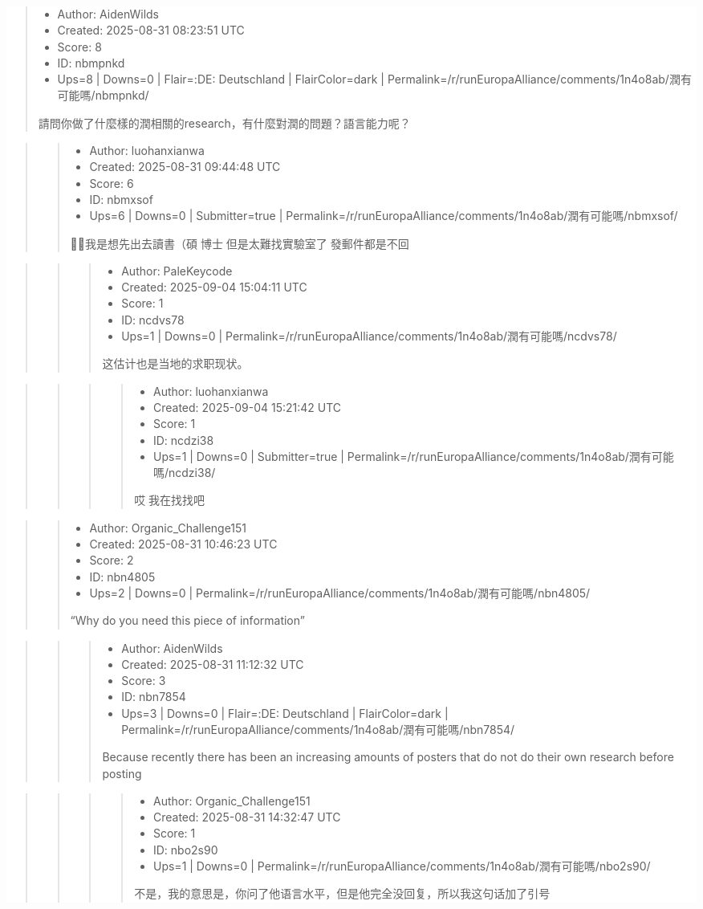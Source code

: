 > - Author: AidenWilds
> - Created: 2025-08-31 08:23:51 UTC
> - Score: 8
> - ID: nbmpnkd
> - Ups=8 | Downs=0 | Flair=:DE: Deutschland | FlairColor=dark | Permalink=/r/runEuropaAlliance/comments/1n4o8ab/潤有可能嗎/nbmpnkd/
>
> 請問你做了什麼樣的潤相關的research，有什麼對潤的問題？語言能力呢？

>> - Author: luohanxianwa
>> - Created: 2025-08-31 09:44:48 UTC
>> - Score: 6
>> - ID: nbmxsof
>> - Ups=6 | Downs=0 | Submitter=true | Permalink=/r/runEuropaAlliance/comments/1n4o8ab/潤有可能嗎/nbmxsof/
>>
>> 🥲🥲我是想先出去讀書（碩 博士 但是太難找實驗室了 發郵件都是不回

>>> - Author: PaleKeycode
>>> - Created: 2025-09-04 15:04:11 UTC
>>> - Score: 1
>>> - ID: ncdvs78
>>> - Ups=1 | Downs=0 | Permalink=/r/runEuropaAlliance/comments/1n4o8ab/潤有可能嗎/ncdvs78/
>>>
>>> 这估计也是当地的求职现状。

>>>> - Author: luohanxianwa
>>>> - Created: 2025-09-04 15:21:42 UTC
>>>> - Score: 1
>>>> - ID: ncdzi38
>>>> - Ups=1 | Downs=0 | Submitter=true | Permalink=/r/runEuropaAlliance/comments/1n4o8ab/潤有可能嗎/ncdzi38/
>>>>
>>>> 哎 我在找找吧

>> - Author: Organic_Challenge151
>> - Created: 2025-08-31 10:46:23 UTC
>> - Score: 2
>> - ID: nbn4805
>> - Ups=2 | Downs=0 | Permalink=/r/runEuropaAlliance/comments/1n4o8ab/潤有可能嗎/nbn4805/
>>
>> “Why do you need this piece of information”

>>> - Author: AidenWilds
>>> - Created: 2025-08-31 11:12:32 UTC
>>> - Score: 3
>>> - ID: nbn7854
>>> - Ups=3 | Downs=0 | Flair=:DE: Deutschland | FlairColor=dark | Permalink=/r/runEuropaAlliance/comments/1n4o8ab/潤有可能嗎/nbn7854/
>>>
>>> Because recently there has been an increasing amounts of posters that do not do their own research before posting

>>>> - Author: Organic_Challenge151
>>>> - Created: 2025-08-31 14:32:47 UTC
>>>> - Score: 1
>>>> - ID: nbo2s90
>>>> - Ups=1 | Downs=0 | Permalink=/r/runEuropaAlliance/comments/1n4o8ab/潤有可能嗎/nbo2s90/
>>>>
>>>> 不是，我的意思是，你问了他语言水平，但是他完全没回复，所以我这句话加了引号
